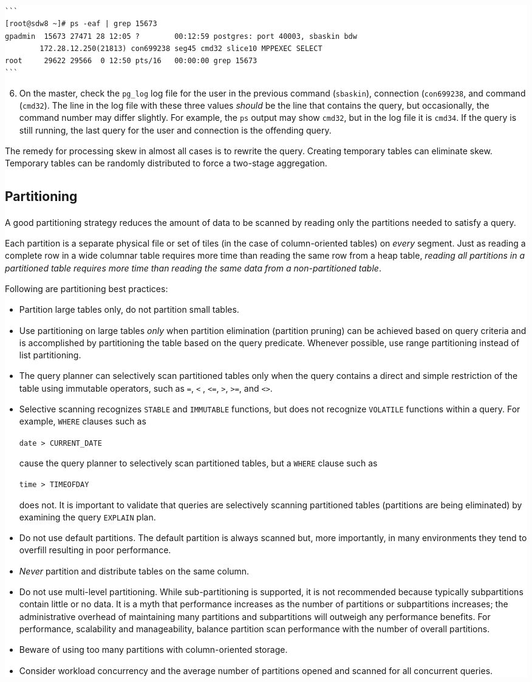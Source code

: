     ```
    [root@sdw8 ~]# ps -eaf | grep 15673
    gpadmin  15673 27471 28 12:05 ?        00:12:59 postgres: port 40003, sbaskin bdw
            172.28.12.250(21813) con699238 seg45 cmd32 slice10 MPPEXEC SELECT
    root     29622 29566  0 12:50 pts/16   00:00:00 grep 15673
    ```

6.  On the master, check the `pg_log` log file for the user in the previous command \(`sbaskin`\), connection \(`con699238`, and command \(`cmd32`\). The line in the log file with these three values *should* be the line that contains the query, but occasionally, the command number may differ slightly. For example, the `ps` output may show `cmd32`, but in the log file it is `cmd34`. If the query is still running, the last query for the user and connection is the offending query.

The remedy for processing skew in almost all cases is to rewrite the query. Creating temporary tables can eliminate skew. Temporary tables can be randomly distributed to force a two-stage aggregation.

## Partitioning 

A good partitioning strategy reduces the amount of data to be scanned by reading only the partitions needed to satisfy a query.

Each partition is a separate physical file or set of tiles \(in the case of column-oriented tables\) on *every* segment. Just as reading a complete row in a wide columnar table requires more time than reading the same row from a heap table, *reading all partitions in a partitioned table requires more time than reading the same data from a non-partitioned table*.

Following are partitioning best practices:

-   Partition large tables only, do not partition small tables.
-   Use partitioning on large tables *only* when partition elimination \(partition pruning\) can be achieved based on query criteria and is accomplished by partitioning the table based on the query predicate. Whenever possible, use range partitioning instead of list partitioning.
-   The query planner can selectively scan partitioned tables only when the query contains a direct and simple restriction of the table using immutable operators, such as `=`, `<` , `<=`, `>`, `>=`, and `<>`.
-   Selective scanning recognizes `STABLE` and `IMMUTABLE` functions, but does not recognize `VOLATILE` functions within a query. For example, `WHERE` clauses such as

    ```
    date > CURRENT_DATE
    ```

    cause the query planner to selectively scan partitioned tables, but a `WHERE` clause such as

    ```
    time > TIMEOFDAY
    ```

    does not. It is important to validate that queries are selectively scanning partitioned tables \(partitions are being eliminated\) by examining the query `EXPLAIN` plan.

-   Do not use default partitions. The default partition is always scanned but, more importantly, in many environments they tend to overfill resulting in poor performance.
-   *Never* partition and distribute tables on the same column.
-   Do not use multi-level partitioning. While sub-partitioning is supported, it is not recommended because typically subpartitions contain little or no data. It is a myth that performance increases as the number of partitions or subpartitions increases; the administrative overhead of maintaining many partitions and subpartitions will outweigh any performance benefits. For performance, scalability and manageability, balance partition scan performance with the number of overall partitions.
-   Beware of using too many partitions with column-oriented storage.
-   Consider workload concurrency and the average number of partitions opened and scanned for all concurrent queries.
